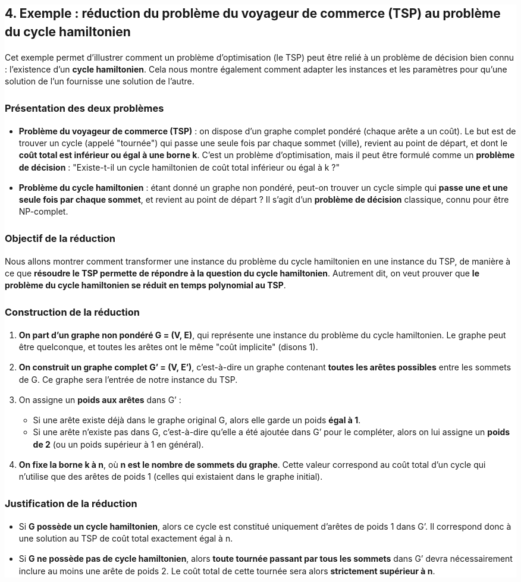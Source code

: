 
## 4. Exemple : réduction du **problème du voyageur de commerce (TSP)** au **problème du cycle hamiltonien**

Cet exemple permet d’illustrer comment un problème d’optimisation (le TSP) peut être relié à un problème de décision bien connu : l’existence d’un **cycle hamiltonien**. Cela nous montre également comment adapter les instances et les paramètres pour qu’une solution de l’un fournisse une solution de l’autre.

### Présentation des deux problèmes

- **Problème du voyageur de commerce (TSP)** : on dispose d’un graphe complet pondéré (chaque arête a un coût). Le but est de trouver un cycle (appelé "tournée") qui passe une seule fois par chaque sommet (ville), revient au point de départ, et dont le **coût total est inférieur ou égal à une borne k**. C’est un problème d’optimisation, mais il peut être formulé comme un **problème de décision** : "Existe-t-il un cycle hamiltonien de coût total inférieur ou égal à k ?"

- **Problème du cycle hamiltonien** : étant donné un graphe non pondéré, peut-on trouver un cycle simple qui **passe une et une seule fois par chaque sommet**, et revient au point de départ ? Il s’agit d’un **problème de décision** classique, connu pour être NP-complet.

### Objectif de la réduction

Nous allons montrer comment transformer une instance du problème du cycle hamiltonien en une instance du TSP, de manière à ce que **résoudre le TSP permette de répondre à la question du cycle hamiltonien**. Autrement dit, on veut prouver que **le problème du cycle hamiltonien se réduit en temps polynomial au TSP**.

### Construction de la réduction

1. **On part d’un graphe non pondéré G = (V, E)**, qui représente une instance du problème du cycle hamiltonien. Le graphe peut être quelconque, et toutes les arêtes ont le même "coût implicite" (disons 1).

2. **On construit un graphe complet G’ = (V, E’)**, c’est-à-dire un graphe contenant **toutes les arêtes possibles** entre les sommets de G. Ce graphe sera l’entrée de notre instance du TSP.

3. On assigne un **poids aux arêtes** dans G’ :
   - Si une arête existe déjà dans le graphe original G, alors elle garde un poids **égal à 1**.
   - Si une arête n’existe pas dans G, c’est-à-dire qu’elle a été ajoutée dans G’ pour le compléter, alors on lui assigne un **poids de 2** (ou un poids supérieur à 1 en général).

4. **On fixe la borne k à n**, où **n est le nombre de sommets du graphe**. Cette valeur correspond au coût total d’un cycle qui n’utilise que des arêtes de poids 1 (celles qui existaient dans le graphe initial).

### Justification de la réduction

- Si **G possède un cycle hamiltonien**, alors ce cycle est constitué uniquement d’arêtes de poids 1 dans G’. Il correspond donc à une solution au TSP de coût total exactement égal à n.

- Si **G ne possède pas de cycle hamiltonien**, alors **toute tournée passant par tous les sommets** dans G’ devra nécessairement inclure au moins une arête de poids 2. Le coût total de cette tournée sera alors **strictement supérieur à n**.
